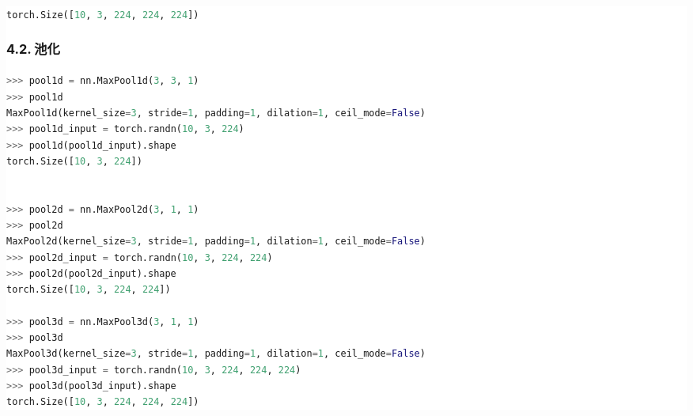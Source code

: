 ```python
torch.Size([10, 3, 224, 224, 224])
```

### 4.2. 池化

```python
>>> pool1d = nn.MaxPool1d(3, 3, 1)
>>> pool1d
MaxPool1d(kernel_size=3, stride=1, padding=1, dilation=1, ceil_mode=False)
>>> pool1d_input = torch.randn(10, 3, 224) 
>>> pool1d(pool1d_input).shape
torch.Size([10, 3, 224])


>>> pool2d = nn.MaxPool2d(3, 1, 1) 
>>> pool2d
MaxPool2d(kernel_size=3, stride=1, padding=1, dilation=1, ceil_mode=False)
>>> pool2d_input = torch.randn(10, 3, 224, 224)   
>>> pool2d(pool2d_input).shape 
torch.Size([10, 3, 224, 224])

>>> pool3d = nn.MaxPool3d(3, 1, 1) 
>>> pool3d 
MaxPool3d(kernel_size=3, stride=1, padding=1, dilation=1, ceil_mode=False)
>>> pool3d_input = torch.randn(10, 3, 224, 224, 224)  
>>> pool3d(pool3d_input).shape     
torch.Size([10, 3, 224, 224, 224])
```
